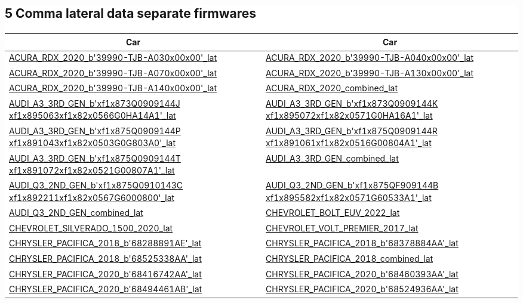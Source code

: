 
## 5 Comma lateral data separate firmwares


| Car | Car |
|-|-|
| [ACURA_RDX_2020_b'39990-TJB-A030x00x00'_lat](https://github.com/twilsonco/openpilot/blob/log-info/data/5%20Comma%20lateral%20data%20separate%20firmwares/ACURA_RDX_2020_b'39990-TJB-A030x00x00'_lat.png?raw=true) |  [ACURA_RDX_2020_b'39990-TJB-A040x00x00'_lat](https://github.com/twilsonco/openpilot/blob/log-info/data/5%20Comma%20lateral%20data%20separate%20firmwares/ACURA_RDX_2020_b'39990-TJB-A040x00x00'_lat.png?raw=true) |
| [ACURA_RDX_2020_b'39990-TJB-A070x00x00'_lat](https://github.com/twilsonco/openpilot/blob/log-info/data/5%20Comma%20lateral%20data%20separate%20firmwares/ACURA_RDX_2020_b'39990-TJB-A070x00x00'_lat.png?raw=true) |  [ACURA_RDX_2020_b'39990-TJB-A130x00x00'_lat](https://github.com/twilsonco/openpilot/blob/log-info/data/5%20Comma%20lateral%20data%20separate%20firmwares/ACURA_RDX_2020_b'39990-TJB-A130x00x00'_lat.png?raw=true) |
| [ACURA_RDX_2020_b'39990-TJB-A140x00x00'_lat](https://github.com/twilsonco/openpilot/blob/log-info/data/5%20Comma%20lateral%20data%20separate%20firmwares/ACURA_RDX_2020_b'39990-TJB-A140x00x00'_lat.png?raw=true) |  [ACURA_RDX_2020_combined_lat](https://github.com/twilsonco/openpilot/blob/log-info/data/5%20Comma%20lateral%20data%20separate%20firmwares/ACURA_RDX_2020_combined_lat.png?raw=true) |
| [AUDI_A3_3RD_GEN_b'xf1x873Q0909144J xf1x895063xf1x82x0566G0HA14A1'_lat](https://github.com/twilsonco/openpilot/blob/log-info/data/5%20Comma%20lateral%20data%20separate%20firmwares/AUDI_A3_3RD_GEN_b'xf1x873Q0909144J%20xf1x895063xf1x82x0566G0HA14A1'_lat.png?raw=true) |  [AUDI_A3_3RD_GEN_b'xf1x873Q0909144K xf1x895072xf1x82x0571G0HA16A1'_lat](https://github.com/twilsonco/openpilot/blob/log-info/data/5%20Comma%20lateral%20data%20separate%20firmwares/AUDI_A3_3RD_GEN_b'xf1x873Q0909144K%20xf1x895072xf1x82x0571G0HA16A1'_lat.png?raw=true) |
| [AUDI_A3_3RD_GEN_b'xf1x875Q0909144P xf1x891043xf1x82x0503G0G803A0'_lat](https://github.com/twilsonco/openpilot/blob/log-info/data/5%20Comma%20lateral%20data%20separate%20firmwares/AUDI_A3_3RD_GEN_b'xf1x875Q0909144P%20xf1x891043xf1x82x0503G0G803A0'_lat.png?raw=true) |  [AUDI_A3_3RD_GEN_b'xf1x875Q0909144R xf1x891061xf1x82x0516G00804A1'_lat](https://github.com/twilsonco/openpilot/blob/log-info/data/5%20Comma%20lateral%20data%20separate%20firmwares/AUDI_A3_3RD_GEN_b'xf1x875Q0909144R%20xf1x891061xf1x82x0516G00804A1'_lat.png?raw=true) |
| [AUDI_A3_3RD_GEN_b'xf1x875Q0909144T xf1x891072xf1x82x0521G00807A1'_lat](https://github.com/twilsonco/openpilot/blob/log-info/data/5%20Comma%20lateral%20data%20separate%20firmwares/AUDI_A3_3RD_GEN_b'xf1x875Q0909144T%20xf1x891072xf1x82x0521G00807A1'_lat.png?raw=true) |  [AUDI_A3_3RD_GEN_combined_lat](https://github.com/twilsonco/openpilot/blob/log-info/data/5%20Comma%20lateral%20data%20separate%20firmwares/AUDI_A3_3RD_GEN_combined_lat.png?raw=true) |
| [AUDI_Q3_2ND_GEN_b'xf1x875Q0910143C xf1x892211xf1x82x0567G6000800'_lat](https://github.com/twilsonco/openpilot/blob/log-info/data/5%20Comma%20lateral%20data%20separate%20firmwares/AUDI_Q3_2ND_GEN_b'xf1x875Q0910143C%20xf1x892211xf1x82x0567G6000800'_lat.png?raw=true) |  [AUDI_Q3_2ND_GEN_b'xf1x875QF909144B xf1x895582xf1x82x0571G60533A1'_lat](https://github.com/twilsonco/openpilot/blob/log-info/data/5%20Comma%20lateral%20data%20separate%20firmwares/AUDI_Q3_2ND_GEN_b'xf1x875QF909144B%20xf1x895582xf1x82x0571G60533A1'_lat.png?raw=true) |
| [AUDI_Q3_2ND_GEN_combined_lat](https://github.com/twilsonco/openpilot/blob/log-info/data/5%20Comma%20lateral%20data%20separate%20firmwares/AUDI_Q3_2ND_GEN_combined_lat.png?raw=true) |  [CHEVROLET_BOLT_EUV_2022_lat](https://github.com/twilsonco/openpilot/blob/log-info/data/5%20Comma%20lateral%20data%20separate%20firmwares/CHEVROLET_BOLT_EUV_2022_lat.png?raw=true) |
| [CHEVROLET_SILVERADO_1500_2020_lat](https://github.com/twilsonco/openpilot/blob/log-info/data/5%20Comma%20lateral%20data%20separate%20firmwares/CHEVROLET_SILVERADO_1500_2020_lat.png?raw=true) |  [CHEVROLET_VOLT_PREMIER_2017_lat](https://github.com/twilsonco/openpilot/blob/log-info/data/5%20Comma%20lateral%20data%20separate%20firmwares/CHEVROLET_VOLT_PREMIER_2017_lat.png?raw=true) |
| [CHRYSLER_PACIFICA_2018_b'68288891AE'_lat](https://github.com/twilsonco/openpilot/blob/log-info/data/5%20Comma%20lateral%20data%20separate%20firmwares/CHRYSLER_PACIFICA_2018_b'68288891AE'_lat.png?raw=true) |  [CHRYSLER_PACIFICA_2018_b'68378884AA'_lat](https://github.com/twilsonco/openpilot/blob/log-info/data/5%20Comma%20lateral%20data%20separate%20firmwares/CHRYSLER_PACIFICA_2018_b'68378884AA'_lat.png?raw=true) |
| [CHRYSLER_PACIFICA_2018_b'68525338AA'_lat](https://github.com/twilsonco/openpilot/blob/log-info/data/5%20Comma%20lateral%20data%20separate%20firmwares/CHRYSLER_PACIFICA_2018_b'68525338AA'_lat.png?raw=true) |  [CHRYSLER_PACIFICA_2018_combined_lat](https://github.com/twilsonco/openpilot/blob/log-info/data/5%20Comma%20lateral%20data%20separate%20firmwares/CHRYSLER_PACIFICA_2018_combined_lat.png?raw=true) |
| [CHRYSLER_PACIFICA_2020_b'68416742AA'_lat](https://github.com/twilsonco/openpilot/blob/log-info/data/5%20Comma%20lateral%20data%20separate%20firmwares/CHRYSLER_PACIFICA_2020_b'68416742AA'_lat.png?raw=true) |  [CHRYSLER_PACIFICA_2020_b'68460393AA'_lat](https://github.com/twilsonco/openpilot/blob/log-info/data/5%20Comma%20lateral%20data%20separate%20firmwares/CHRYSLER_PACIFICA_2020_b'68460393AA'_lat.png?raw=true) |
| [CHRYSLER_PACIFICA_2020_b'68494461AB'_lat](https://github.com/twilsonco/openpilot/blob/log-info/data/5%20Comma%20lateral%20data%20separate%20firmwares/CHRYSLER_PACIFICA_2020_b'68494461AB'_lat.png?raw=true) |  [CHRYSLER_PACIFICA_2020_b'68524936AA'_lat](https://github.com/twilsonco/openpilot/blob/log-info/data/5%20Comma%20lateral%20data%20separate%20firmwares/CHRYSLER_PACIFICA_2020_b'68524936AA'_lat.png?raw=true) |